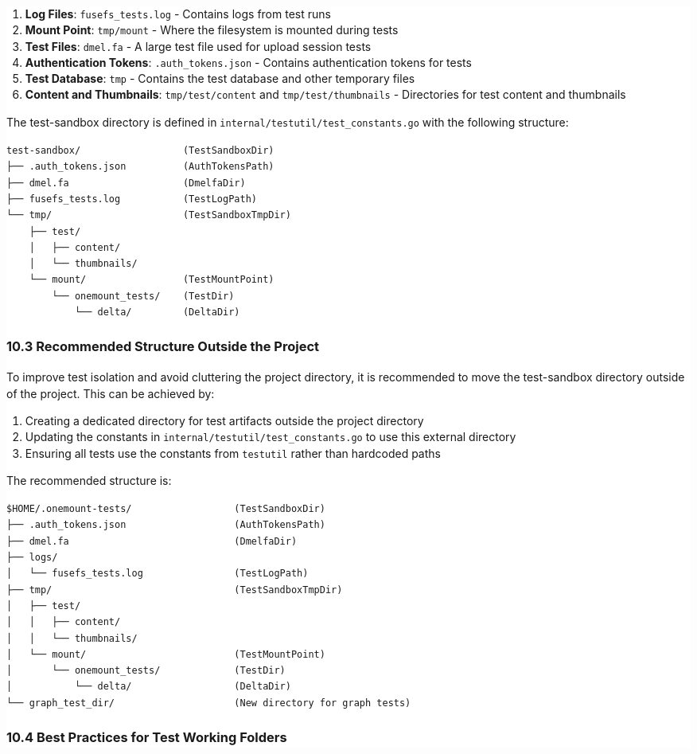 1. **Log Files**: `fusefs_tests.log` - Contains logs from test runs
2. **Mount Point**: `tmp/mount` - Where the filesystem is mounted during tests
3. **Test Files**: `dmel.fa` - A large test file used for upload session tests
4. **Authentication Tokens**: `.auth_tokens.json` - Contains authentication tokens for tests
5. **Test Database**: `tmp` - Contains the test database and other temporary files
6. **Content and Thumbnails**: `tmp/test/content` and `tmp/test/thumbnails` - Directories for test content and thumbnails

The test-sandbox directory is defined in `internal/testutil/test_constants.go` with the following structure:

```
test-sandbox/                  (TestSandboxDir)
├── .auth_tokens.json          (AuthTokensPath)
├── dmel.fa                    (DmelfaDir)
├── fusefs_tests.log           (TestLogPath)
└── tmp/                       (TestSandboxTmpDir)
    ├── test/
    │   ├── content/
    │   └── thumbnails/
    └── mount/                 (TestMountPoint)
        └── onemount_tests/    (TestDir)
            └── delta/         (DeltaDir)
```

### 10.3 Recommended Structure Outside the Project

To improve test isolation and avoid cluttering the project directory, it is recommended to move the test-sandbox directory outside of the project. This can be achieved by:

1. Creating a dedicated directory for test artifacts outside the project directory
2. Updating the constants in `internal/testutil/test_constants.go` to use this external directory
3. Ensuring all tests use the constants from `testutil` rather than hardcoded paths

The recommended structure is:

```
$HOME/.onemount-tests/                  (TestSandboxDir)
├── .auth_tokens.json                   (AuthTokensPath)
├── dmel.fa                             (DmelfaDir)
├── logs/
│   └── fusefs_tests.log                (TestLogPath)
├── tmp/                                (TestSandboxTmpDir)
│   ├── test/
│   │   ├── content/
│   │   └── thumbnails/
│   └── mount/                          (TestMountPoint)
│       └── onemount_tests/             (TestDir)
│           └── delta/                  (DeltaDir)
└── graph_test_dir/                     (New directory for graph tests)
```

### 10.4 Best Practices for Test Working Folders
